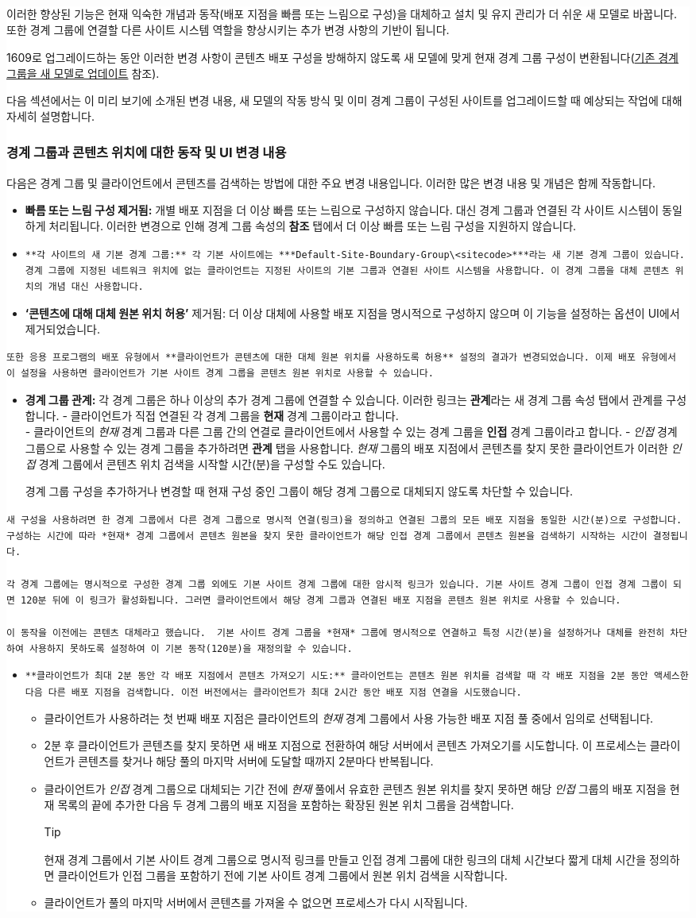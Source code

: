 이러한 향상된 기능은 현재 익숙한 개념과 동작(배포 지점을 빠름 또는 느림으로 구성)을 대체하고 설치 및 유지 관리가 더 쉬운 새 모델로 바꿉니다. 또한 경계 그룹에 연결할 다른 사이트 시스템 역할을 향상시키는 추가 변경 사항의 기반이 됩니다.  

1609로 업그레이드하는 동안 이러한 변경 사항이 콘텐츠 배포 구성을 방해하지 않도록 새 모델에 맞게 현재 경계 그룹 구성이 변환됩니다([기존 경계 그룹을 새 모델로 업데이트](/sccm/core/get-started/capabilities-in-technical-preview-1609#bkmk_update) 참조).

다음 섹션에서는 이 미리 보기에 소개된 변경 내용, 새 모델의 작동 방식 및 이미 경계 그룹이 구성된 사이트를 업그레이드할 때 예상되는 작업에 대해 자세히 설명합니다.



### <a name="changes-in-ui-and-behavior-for-boundary-groups-and-content-locations"></a>경계 그룹과 콘텐츠 위치에 대한 동작 및 UI 변경 내용
다음은 경계 그룹 및 클라이언트에서 콘텐츠를 검색하는 방법에 대한 주요 변경 내용입니다. 이러한 많은 변경 내용 및 개념은 함께 작동합니다.
-    **빠름 또는 느림 구성 제거됨:** 개별 배포 지점을 더 이상 빠름 또는 느림으로 구성하지 않습니다.  대신 경계 그룹과 연결된 각 사이트 시스템이 동일하게 처리됩니다. 이러한 변경으로 인해 경계 그룹 속성의 **참조** 탭에서 더 이상 빠름 또는 느림 구성을 지원하지 않습니다.
-     **각 사이트의 새 기본 경계 그룹:** 각 기본 사이트에는 ***Default-Site-Boundary-Group\<sitecode>***라는 새 기본 경계 그룹이 있습니다.  경계 그룹에 지정된 네트워크 위치에 없는 클라이언트는 지정된 사이트의 기본 그룹과 연결된 사이트 시스템을 사용합니다. 이 경계 그룹을 대체 콘텐츠 위치의 개념 대신 사용합니다.      
 -    **‘콘텐츠에 대해 대체 원본 위치 허용’** 제거됨: 더 이상 대체에 사용할 배포 지점을 명시적으로 구성하지 않으며 이 기능을 설정하는 옵션이 UI에서 제거되었습니다.

    또한 응용 프로그램의 배포 유형에서 **클라이언트가 콘텐츠에 대한 대체 원본 위치를 사용하도록 허용** 설정의 결과가 변경되었습니다. 이제 배포 유형에서 이 설정을 사용하면 클라이언트가 기본 사이트 경계 그룹을 콘텐츠 원본 위치로 사용할 수 있습니다.

 -    **경계 그룹 관계:** 각 경계 그룹은 하나 이상의 추가 경계 그룹에 연결할 수 있습니다. 이러한 링크는 **관계**라는 새 경계 그룹 속성 탭에서 관계를 구성합니다.
     -    클라이언트가 직접 연결된 각 경계 그룹을 **현재** 경계 그룹이라고 합니다.  
    -     클라이언트의 *현재* 경계 그룹과 다른 그룹 간의 연결로 클라이언트에서 사용할 수 있는 경계 그룹을 **인접** 경계 그룹이라고 합니다.
    -  *인접* 경계 그룹으로 사용할 수 있는 경계 그룹을 추가하려면 **관계** 탭을 사용합니다. *현재* 그룹의 배포 지점에서 콘텐츠를 찾지 못한 클라이언트가 이러한 *인접* 경계 그룹에서 콘텐츠 위치 검색을 시작할 시간(분)을 구성할 수도 있습니다.

        경계 그룹 구성을 추가하거나 변경할 때 현재 구성 중인 그룹이 해당 경계 그룹으로 대체되지 않도록 차단할 수 있습니다.

    새 구성을 사용하려면 한 경계 그룹에서 다른 경계 그룹으로 명시적 연결(링크)을 정의하고 연결된 그룹의 모든 배포 지점을 동일한 시간(분)으로 구성합니다. 구성하는 시간에 따라 *현재* 경계 그룹에서 콘텐츠 원본을 찾지 못한 클라이언트가 해당 인접 경계 그룹에서 콘텐츠 원본을 검색하기 시작하는 시간이 결정됩니다.

    각 경계 그룹에는 명시적으로 구성한 경계 그룹 외에도 기본 사이트 경계 그룹에 대한 암시적 링크가 있습니다. 기본 사이트 경계 그룹이 인접 경계 그룹이 되면 120분 뒤에 이 링크가 활성화됩니다. 그러면 클라이언트에서 해당 경계 그룹과 연결된 배포 지점을 콘텐츠 원본 위치로 사용할 수 있습니다.

    이 동작을 이전에는 콘텐츠 대체라고 했습니다.  기본 사이트 경계 그룹을 *현재* 그룹에 명시적으로 연결하고 특정 시간(분)을 설정하거나 대체를 완전히 차단하여 사용하지 못하도록 설정하여 이 기본 동작(120분)을 재정의할 수 있습니다.


-     **클라이언트가 최대 2분 동안 각 배포 지점에서 콘텐츠 가져오기 시도:** 클라이언트는 콘텐츠 원본 위치를 검색할 때 각 배포 지점을 2분 동안 액세스한 다음 다른 배포 지점을 검색합니다. 이전 버전에서는 클라이언트가 최대 2시간 동안 배포 지점 연결을 시도했습니다.

    - 클라이언트가 사용하려는 첫 번째 배포 지점은 클라이언트의 *현재* 경계 그룹에서 사용 가능한 배포 지점 풀 중에서 임의로 선택됩니다.

    - 2분 후 클라이언트가 콘텐츠를 찾지 못하면 새 배포 지점으로 전환하여 해당 서버에서 콘텐츠 가져오기를 시도합니다. 이 프로세스는 클라이언트가 콘텐츠를 찾거나 해당 풀의 마지막 서버에 도달할 때까지 2분마다 반복됩니다.

    - 클라이언트가 *인접* 경계 그룹으로 대체되는 기간 전에 *현재* 풀에서 유효한 콘텐츠 원본 위치를 찾지 못하면 해당 *인접* 그룹의 배포 지점을 현재 목록의 끝에 추가한 다음 두 경계 그룹의 배포 지점을 포함하는 확장된 원본 위치 그룹을 검색합니다.

        > [!TIP]  
        > 현재 경계 그룹에서 기본 사이트 경계 그룹으로 명시적 링크를 만들고 인접 경계 그룹에 대한 링크의 대체 시간보다 짧게 대체 시간을 정의하면 클라이언트가 인접 그룹을 포함하기 전에 기본 사이트 경계 그룹에서 원본 위치 검색을 시작합니다.

    - 클라이언트가 풀의 마지막 서버에서 콘텐츠를 가져올 수 없으면 프로세스가 다시 시작됩니다.

